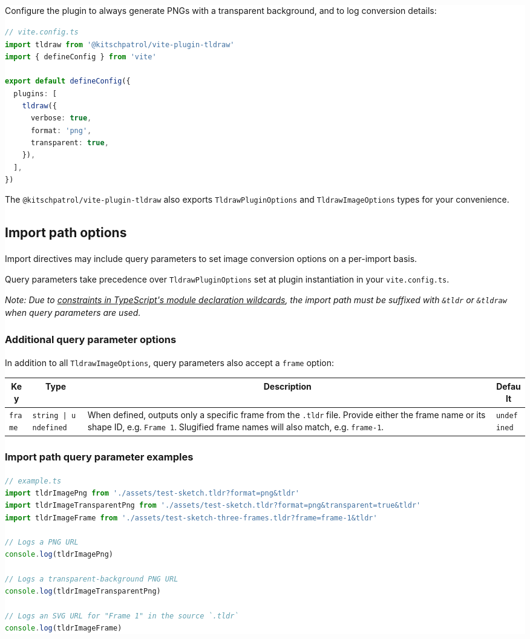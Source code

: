 Configure the plugin to always generate PNGs with a transparent background, and to log conversion details:

```ts
// vite.config.ts
import tldraw from '@kitschpatrol/vite-plugin-tldraw'
import { defineConfig } from 'vite'

export default defineConfig({
  plugins: [
    tldraw({
      verbose: true,
      format: 'png',
      transparent: true,
    }),
  ],
})
```

The `@kitschpatrol/vite-plugin-tldraw` also exports `TldrawPluginOptions` and `TldrawImageOptions` types for your convenience.

## Import path options

Import directives may include query parameters to set image conversion options on a per-import basis.

Query parameters take precedence over `TldrawPluginOptions` set at plugin instantiation in your `vite.config.ts`.

_Note: Due to [constraints in TypeScript's module declaration wildcards](https://github.com/microsoft/TypeScript/issues/38638), the import path must be suffixed with `&tldr` or `&tldraw` when query parameters are used._

### Additional query parameter options

In addition to all `TldrawImageOptions`, query parameters also accept a `frame` option:

| Key     | Type                  | Description                                                                                                                                                                              | Default     |
| ------- | --------------------- | ---------------------------------------------------------------------------------------------------------------------------------------------------------------------------------------- | ----------- |
| `frame` | `string \| undefined` | When defined, outputs only a specific frame from the `.tldr` file. Provide either the frame name or its shape ID, e.g. `Frame 1`. Slugified frame names will also match, e.g. `frame-1`. | `undefined` |

### Import path query parameter examples

```ts
// example.ts
import tldrImagePng from './assets/test-sketch.tldr?format=png&tldr'
import tldrImageTransparentPng from './assets/test-sketch.tldr?format=png&transparent=true&tldr'
import tldrImageFrame from './assets/test-sketch-three-frames.tldr?frame=frame-1&tldr'

// Logs a PNG URL
console.log(tldrImagePng)

// Logs a transparent-background PNG URL
console.log(tldrImageTransparentPng)

// Logs an SVG URL for "Frame 1" in the source `.tldr`
console.log(tldrImageFrame)
```
